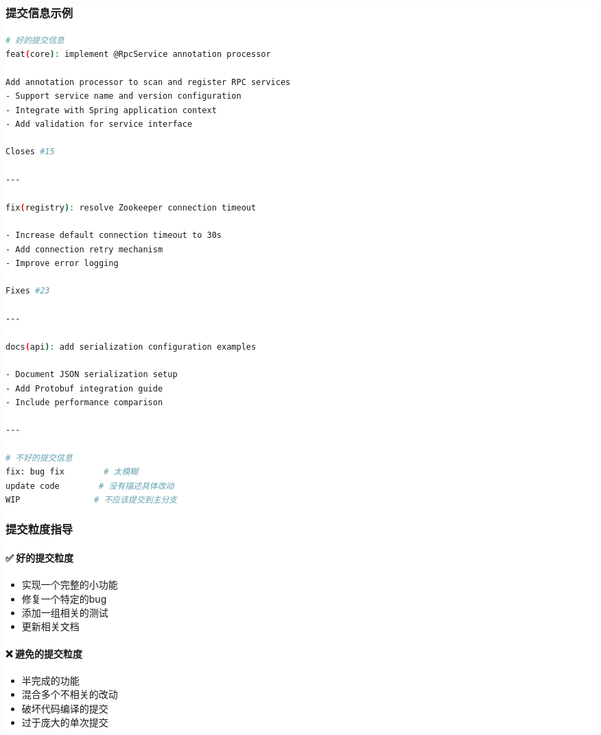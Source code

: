 ### 提交信息示例

```bash
# 好的提交信息
feat(core): implement @RpcService annotation processor

Add annotation processor to scan and register RPC services
- Support service name and version configuration
- Integrate with Spring application context
- Add validation for service interface

Closes #15

---

fix(registry): resolve Zookeeper connection timeout

- Increase default connection timeout to 30s
- Add connection retry mechanism
- Improve error logging

Fixes #23

---

docs(api): add serialization configuration examples

- Document JSON serialization setup
- Add Protobuf integration guide
- Include performance comparison

---

# 不好的提交信息
fix: bug fix        # 太模糊
update code        # 没有描述具体改动
WIP               # 不应该提交到主分支
```

### 提交粒度指导

#### ✅ 好的提交粒度
- 实现一个完整的小功能
- 修复一个特定的bug
- 添加一组相关的测试
- 更新相关文档

#### ❌ 避免的提交粒度
- 半完成的功能
- 混合多个不相关的改动
- 破坏代码编译的提交
- 过于庞大的单次提交
